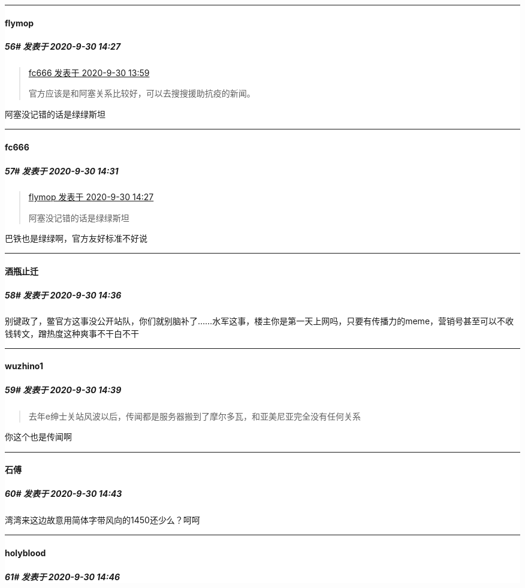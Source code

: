 
-----

####  flymop  
##### 56#       发表于 2020-9-30 14:27


<blockquote><a href="httphttps://bbs.saraba1st.com/2b/forum.php?mod=redirect&amp;goto=findpost&amp;pid=48908071&amp;ptid=1962670" target="_blank">fc666 发表于 2020-9-30 13:59</a>

官方应该是和阿塞关系比较好，可以去搜搜援助抗疫的新闻。</blockquote>
阿塞没记错的话是绿绿斯坦


-----

####  fc666  
##### 57#       发表于 2020-9-30 14:31


<blockquote><a href="httphttps://bbs.saraba1st.com/2b/forum.php?mod=redirect&amp;goto=findpost&amp;pid=48908360&amp;ptid=1962670" target="_blank">flymop 发表于 2020-9-30 14:27</a>

阿塞没记错的话是绿绿斯坦</blockquote>
巴铁也是绿绿啊，官方友好标准不好说


-----

####  酒瓶止迁  
##### 58#       发表于 2020-9-30 14:36


别键政了，鳖官方这事没公开站队，你们就别脑补了……水军这事，楼主你是第一天上网吗，只要有传播力的meme，营销号甚至可以不收钱转文，蹭热度这种爽事不干白不干


-----

####  wuzhino1  
##### 59#       发表于 2020-9-30 14:39


<blockquote>去年e绅士关站风波以后，传闻都是服务器搬到了摩尔多瓦，和亚美尼亚完全没有任何关系</blockquote>

你这个也是传闻啊


-----

####  石傅  
##### 60#       发表于 2020-9-30 14:43


湾湾来这边故意用简体字带风向的1450还少么？呵呵


-----

####  holyblood  
##### 61#       发表于 2020-9-30 14:46
